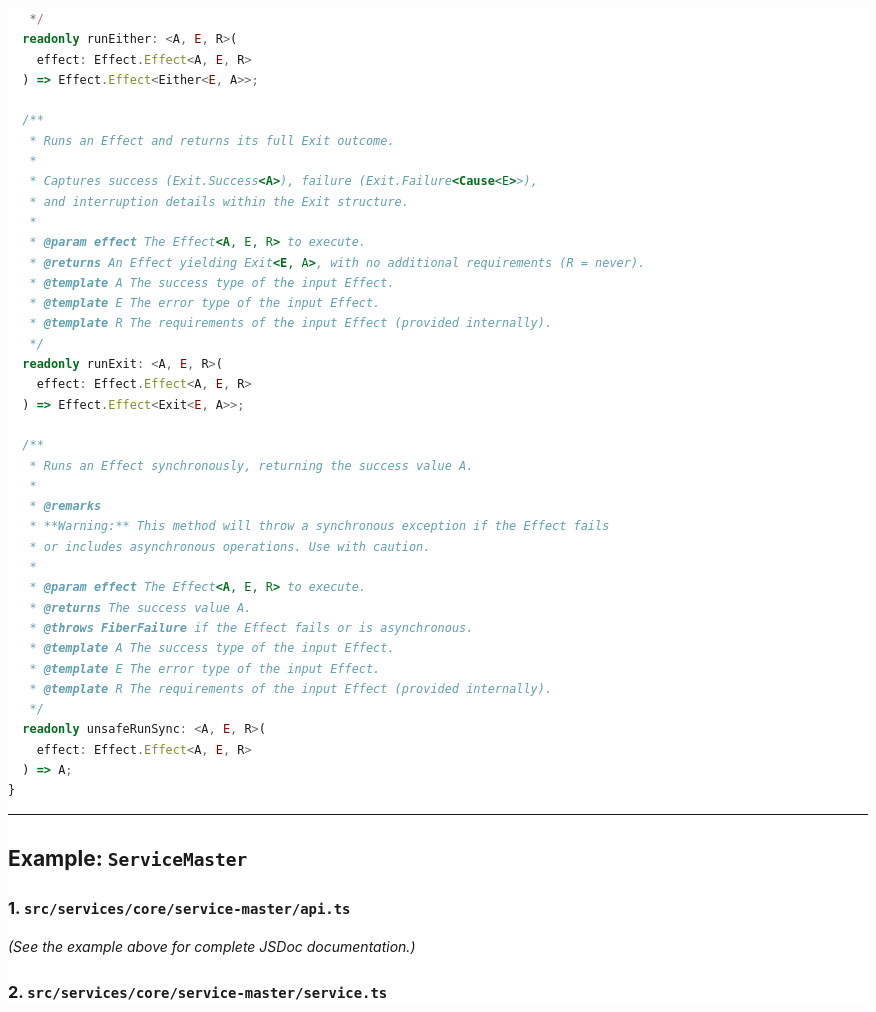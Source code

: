 ```typescript
   */
  readonly runEither: <A, E, R>(
    effect: Effect.Effect<A, E, R>
  ) => Effect.Effect<Either<E, A>>;

  /**
   * Runs an Effect and returns its full Exit outcome.
   *
   * Captures success (Exit.Success<A>), failure (Exit.Failure<Cause<E>>),
   * and interruption details within the Exit structure.
   *
   * @param effect The Effect<A, E, R> to execute.
   * @returns An Effect yielding Exit<E, A>, with no additional requirements (R = never).
   * @template A The success type of the input Effect.
   * @template E The error type of the input Effect.
   * @template R The requirements of the input Effect (provided internally).
   */
  readonly runExit: <A, E, R>(
    effect: Effect.Effect<A, E, R>
  ) => Effect.Effect<Exit<E, A>>;

  /**
   * Runs an Effect synchronously, returning the success value A.
   *
   * @remarks
   * **Warning:** This method will throw a synchronous exception if the Effect fails
   * or includes asynchronous operations. Use with caution.
   *
   * @param effect The Effect<A, E, R> to execute.
   * @returns The success value A.
   * @throws FiberFailure if the Effect fails or is asynchronous.
   * @template A The success type of the input Effect.
   * @template E The error type of the input Effect.
   * @template R The requirements of the input Effect (provided internally).
   */
  readonly unsafeRunSync: <A, E, R>(
    effect: Effect.Effect<A, E, R>
  ) => A;
}
```

---

## Example: `ServiceMaster`

### 1. `src/services/core/service-master/api.ts`

*(See the example above for complete JSDoc documentation.)*

### 2. `src/services/core/service-master/service.ts`
